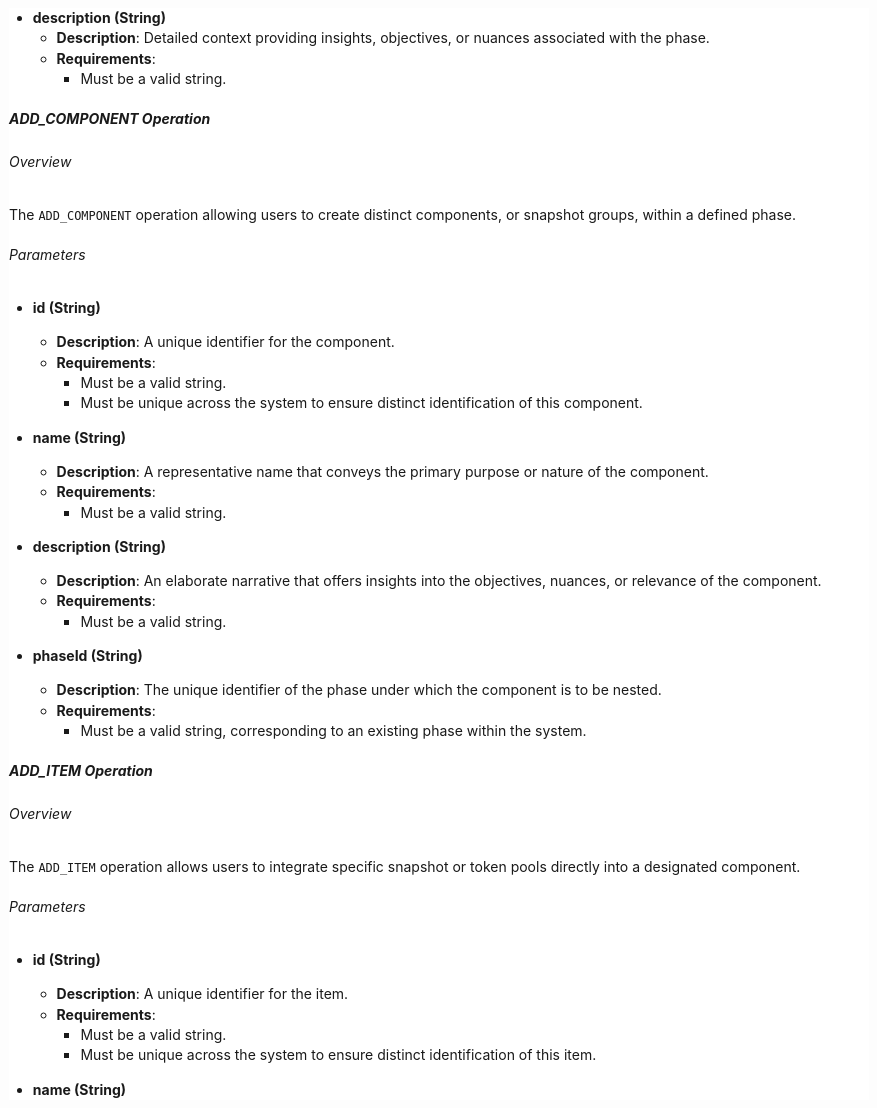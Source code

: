 - **description (String)**
  - **Description**: Detailed context providing insights, objectives, or nuances associated with the phase.
  - **Requirements**:
    - Must be a valid string.

##### ADD_COMPONENT Operation

###### Overview

The `ADD_COMPONENT` operation allowing users to create distinct components, or snapshot groups, within a defined phase.

###### Parameters

- **id (String)**

  - **Description**: A unique identifier for the component.
  - **Requirements**:
    - Must be a valid string.
    - Must be unique across the system to ensure distinct identification of this component.

- **name (String)**

  - **Description**: A representative name that conveys the primary purpose or nature of the component.
  - **Requirements**:
    - Must be a valid string.

- **description (String)**

  - **Description**: An elaborate narrative that offers insights into the objectives, nuances, or relevance of the component.
  - **Requirements**:
    - Must be a valid string.

- **phaseId (String)**
  - **Description**: The unique identifier of the phase under which the component is to be nested.
  - **Requirements**:
    - Must be a valid string, corresponding to an existing phase within the system.

##### ADD_ITEM Operation

###### Overview

The `ADD_ITEM` operation allows users to integrate specific snapshot or token pools directly into a designated component.

###### Parameters

- **id (String)**

  - **Description**: A unique identifier for the item.
  - **Requirements**:
    - Must be a valid string.
    - Must be unique across the system to ensure distinct identification of this item.

- **name (String)**
